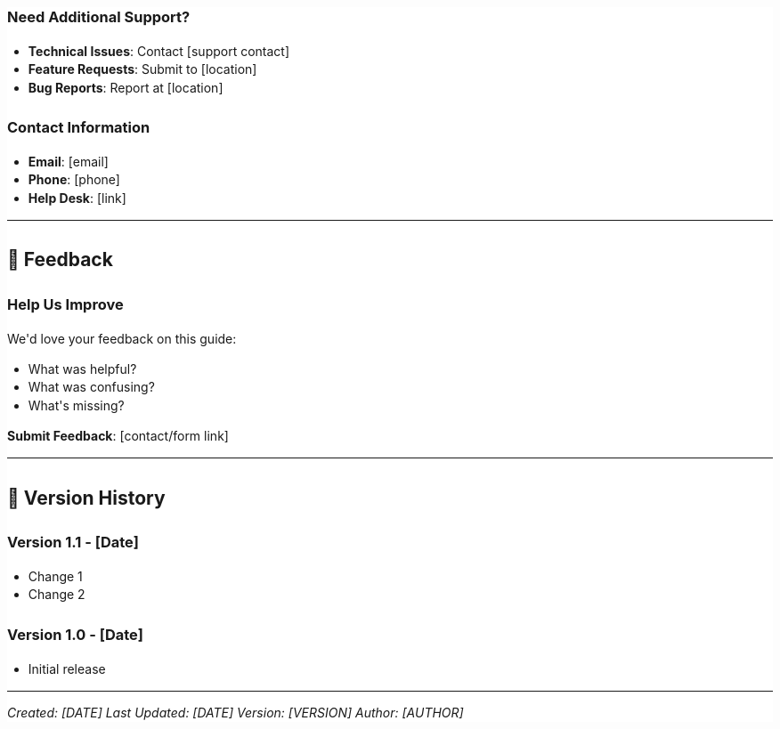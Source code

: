 ### **Need Additional Support?**
- **Technical Issues**: Contact [support contact]
- **Feature Requests**: Submit to [location]
- **Bug Reports**: Report at [location]

### **Contact Information**
- **Email**: [email]
- **Phone**: [phone]
- **Help Desk**: [link]

---

## **📝 Feedback**

### **Help Us Improve**
We'd love your feedback on this guide:
- What was helpful?
- What was confusing?
- What's missing?

**Submit Feedback**: [contact/form link]

---

## **📅 Version History**

### **Version 1.1** - [Date]
- Change 1
- Change 2

### **Version 1.0** - [Date]
- Initial release

---

*Created: [DATE]*
*Last Updated: [DATE]*
*Version: [VERSION]*
*Author: [AUTHOR]*

